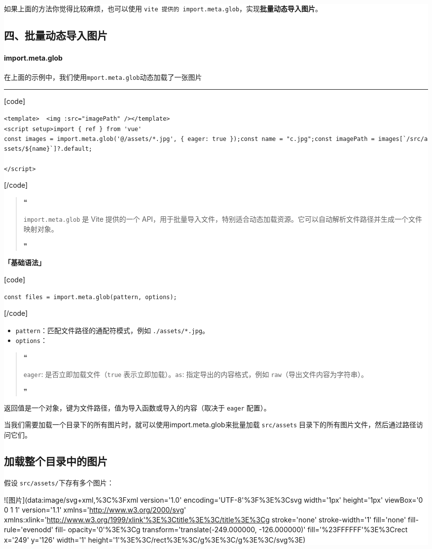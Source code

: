如果上面的方法你觉得比较麻烦，也可以使用 `vite 提供的 import.meta.glob`，实现**批量动态导入图片**。

## 四、批量动态导入图片

#### import.meta.glob

在上面的示例中，我们使用`mport.meta.glob`动态加载了一张图片

  *   *   *   *   *   *   *   *   *   *   *   *   * 

[code]

    <template>  <img :src="imagePath" /></template>  
    <script setup>import { ref } from 'vue'  
    const images = import.meta.glob('@/assets/*.jpg', { eager: true });const name = "c.jpg";const imagePath = images[`/src/assets/${name}`]?.default;  
      
    </script>
[/code]

> ❝
>
> `import.meta.glob` 是 Vite 提供的一个
> API，用于批量导入文件，特别适合动态加载资源。它可以自动解析文件路径并生成一个文件映射对象。
>
> ❞

**「基础语法」**

[code]

    const files = import.meta.glob(pattern, options);  
    
[/code]

  * `pattern`：匹配文件路径的通配符模式，例如 `./assets/*.jpg`。
  * `options`：

> ❝
>
> `eager`: 是否立即加载文件（`true` 表示立即加载）。`as`: 指定导出的内容格式，例如 `raw`（导出文件内容为字符串）。
>
> ❞

返回值是一个对象，键为文件路径，值为导入函数或导入的内容（取决于 `eager` 配置）。

当我们需要加载一个目录下的所有图片时，就可以使用import.meta.glob来批量加载 `src/assets`
目录下的所有图片文件，然后通过路径访问它们。

## 加载整个目录中的图片

假设 `src/assets/`下存有多个图片：

![图片](data:image/svg+xml,%3C%3Fxml version='1.0' encoding='UTF-8'%3F%3E%3Csvg
width='1px' height='1px' viewBox='0 0 1 1' version='1.1'
xmlns='http://www.w3.org/2000/svg'
xmlns:xlink='http://www.w3.org/1999/xlink'%3E%3Ctitle%3E%3C/title%3E%3Cg
stroke='none' stroke-width='1' fill='none' fill-rule='evenodd' fill-
opacity='0'%3E%3Cg transform='translate\(-249.000000, -126.000000\)'
fill='%23FFFFFF'%3E%3Crect x='249' y='126' width='1'
height='1'%3E%3C/rect%3E%3C/g%3E%3C/g%3E%3C/svg%3E)
